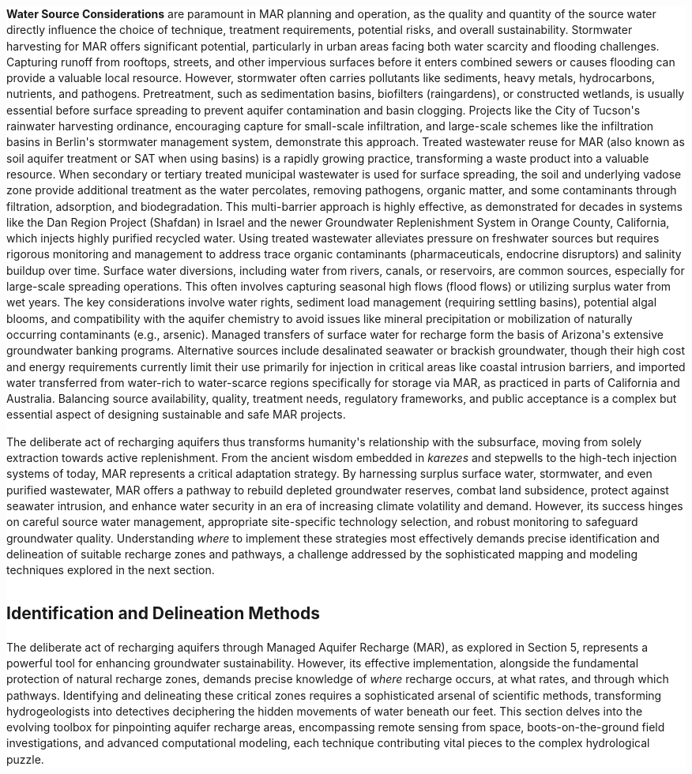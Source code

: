 **Water Source Considerations** are paramount in MAR planning and operation, as the quality and quantity of the source water directly influence the choice of technique, treatment requirements, potential risks, and overall sustainability. Stormwater harvesting for MAR offers significant potential, particularly in urban areas facing both water scarcity and flooding challenges. Capturing runoff from rooftops, streets, and other impervious surfaces before it enters combined sewers or causes flooding can provide a valuable local resource. However, stormwater often carries pollutants like sediments, heavy metals, hydrocarbons, nutrients, and pathogens. Pretreatment, such as sedimentation basins, biofilters (raingardens), or constructed wetlands, is usually essential before surface spreading to prevent aquifer contamination and basin clogging. Projects like the City of Tucson's rainwater harvesting ordinance, encouraging capture for small-scale infiltration, and large-scale schemes like the infiltration basins in Berlin's stormwater management system, demonstrate this approach. Treated wastewater reuse for MAR (also known as soil aquifer treatment or SAT when using basins) is a rapidly growing practice, transforming a waste product into a valuable resource. When secondary or tertiary treated municipal wastewater is used for surface spreading, the soil and underlying vadose zone provide additional treatment as the water percolates, removing pathogens, organic matter, and some contaminants through filtration, adsorption, and biodegradation. This multi-barrier approach is highly effective, as demonstrated for decades in systems like the Dan Region Project (Shafdan) in Israel and the newer Groundwater Replenishment System in Orange County, California, which injects highly purified recycled water. Using treated wastewater alleviates pressure on freshwater sources but requires rigorous monitoring and management to address trace organic contaminants (pharmaceuticals, endocrine disruptors) and salinity buildup over time. Surface water diversions, including water from rivers, canals, or reservoirs, are common sources, especially for large-scale spreading operations. This often involves capturing seasonal high flows (flood flows) or utilizing surplus water from wet years. The key considerations involve water rights, sediment load management (requiring settling basins), potential algal blooms, and compatibility with the aquifer chemistry to avoid issues like mineral precipitation or mobilization of naturally occurring contaminants (e.g., arsenic). Managed transfers of surface water for recharge form the basis of Arizona's extensive groundwater banking programs. Alternative sources include desalinated seawater or brackish groundwater, though their high cost and energy requirements currently limit their use primarily for injection in critical areas like coastal intrusion barriers, and imported water transferred from water-rich to water-scarce regions specifically for storage via MAR, as practiced in parts of California and Australia. Balancing source availability, quality, treatment needs, regulatory frameworks, and public acceptance is a complex but essential aspect of designing sustainable and safe MAR projects.

The deliberate act of recharging aquifers thus transforms humanity's relationship with the subsurface, moving from solely extraction towards active replenishment. From the ancient wisdom embedded in *karezes* and stepwells to the high-tech injection systems of today, MAR represents a critical adaptation strategy. By harnessing surplus surface water, stormwater, and even purified wastewater, MAR offers a pathway to rebuild depleted groundwater reserves, combat land subsidence, protect against seawater intrusion, and enhance water security in an era of increasing climate volatility and demand. However, its success hinges on careful source water management, appropriate site-specific technology selection, and robust monitoring to safeguard groundwater quality. Understanding *where* to implement these strategies most effectively demands precise identification and delineation of suitable recharge zones and pathways, a challenge addressed by the sophisticated mapping and modeling techniques explored in the next section.

## Identification and Delineation Methods

The deliberate act of recharging aquifers through Managed Aquifer Recharge (MAR), as explored in Section 5, represents a powerful tool for enhancing groundwater sustainability. However, its effective implementation, alongside the fundamental protection of natural recharge zones, demands precise knowledge of *where* recharge occurs, at what rates, and through which pathways. Identifying and delineating these critical zones requires a sophisticated arsenal of scientific methods, transforming hydrogeologists into detectives deciphering the hidden movements of water beneath our feet. This section delves into the evolving toolbox for pinpointing aquifer recharge areas, encompassing remote sensing from space, boots-on-the-ground field investigations, and advanced computational modeling, each technique contributing vital pieces to the complex hydrological puzzle.
